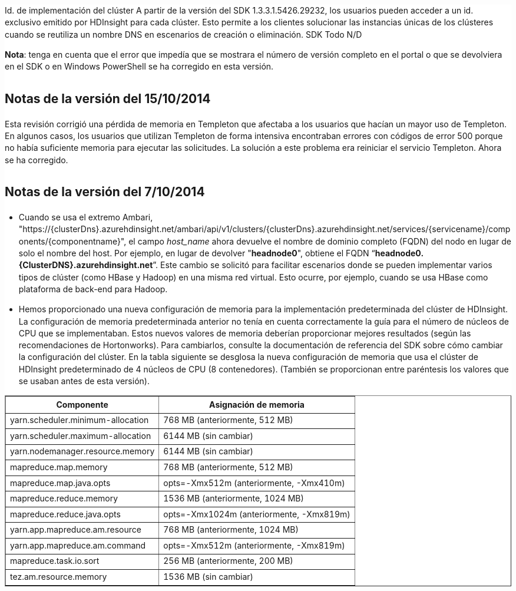 </tr>

<tr>
<td>Id. de implementación del clúster</td>
<td>A partir de la versión del SDK 1.3.3.1.5426.29232, los usuarios pueden acceder a un id. exclusivo emitido por HDInsight para cada clúster. Esto permite a los clientes solucionar las instancias únicas de los clústeres cuando se reutiliza un nombre DNS en escenarios de creación o eliminación.</td>
<td>SDK</td>
<td>Todo</td>
<td>N/D</td>
</tr>
</table>
<br>

**Nota**: tenga en cuenta que el error que impedía que se mostrara el número de versión completo en el portal o que se devolviera en el SDK o en Windows PowerShell se ha corregido en esta versión.

## Notas de la versión del 15/10/2014 ##

Esta revisión corrigió una pérdida de memoria en Templeton que afectaba a los usuarios que hacían un mayor uso de Templeton. En algunos casos, los usuarios que utilizan Templeton de forma intensiva encontraban errores con códigos de error 500 porque no había suficiente memoria para ejecutar las solicitudes. La solución a este problema era reiniciar el servicio Templeton. Ahora se ha corregido.


## Notas de la versión del 7/10/2014 ##

* Cuando se usa el extremo Ambari, "https://{clusterDns}.azurehdinsight.net/ambari/api/v1/clusters/{clusterDns}.azurehdinsight.net/services/{servicename}/components/{componentname}", el campo *host\_name* ahora devuelve el nombre de dominio completo (FQDN) del nodo en lugar de solo el nombre del host. Por ejemplo, en lugar de devolver "**headnode0**", obtiene el FQDN “**headnode0.{ClusterDNS}.azurehdinsight.net**”. Este cambio se solicitó para facilitar escenarios donde se pueden implementar varios tipos de clúster (como HBase y Hadoop) en una misma red virtual. Esto ocurre, por ejemplo, cuando se usa HBase como plataforma de back-end para Hadoop.

* Hemos proporcionado una nueva configuración de memoria para la implementación predeterminada del clúster de HDInsight. La configuración de memoria predeterminada anterior no tenía en cuenta correctamente la guía para el número de núcleos de CPU que se implementaban. Estos nuevos valores de memoria deberían proporcionar mejores resultados (según las recomendaciones de Hortonworks). Para cambiarlos, consulte la documentación de referencia del SDK sobre cómo cambiar la configuración del clúster. En la tabla siguiente se desglosa la nueva configuración de memoria que usa el clúster de HDInsight predeterminado de 4 núcleos de CPU (8 contenedores). (También se proporcionan entre paréntesis los valores que se usaban antes de esta versión).

<table border="1"> <tr><th>Componente</th><th>Asignación de memoria</th></tr> <tr><td> yarn.scheduler.minimum-allocation</td><td>768 MB (anteriormente, 512 MB)</td></tr> <tr><td> yarn.scheduler.maximum-allocation</td><td>6144 MB (sin cambiar)</td></tr> <tr><td>yarn.nodemanager.resource.memory</td><td>6144 MB (sin cambiar)</td></tr> <tr><td>mapreduce.map.memory</td><td>768 MB (anteriormente, 512 MB)</td></tr> <tr><td>mapreduce.map.java.opts</td><td>opts=-Xmx512m (anteriormente, -Xmx410m)</td></tr> <tr><td>mapreduce.reduce.memory</td><td>1536 MB (anteriormente, 1024 MB)</td></tr> <tr><td>mapreduce.reduce.java.opts</td><td>opts=-Xmx1024m (anteriormente, -Xmx819m)</td></tr> <tr><td>yarn.app.mapreduce.am.resource</td><td>768 MB (anteriormente, 1024 MB)</td></tr> <tr><td>yarn.app.mapreduce.am.command</td><td>opts=-Xmx512m (anteriormente, -Xmx819m)</td></tr> <tr><td>mapreduce.task.io.sort</td><td>256 MB (anteriormente, 200 MB)</td></tr> <tr><td>tez.am.resource.memory</td><td>1536 MB (sin cambiar)</td></tr>
